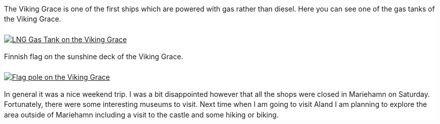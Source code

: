 The Viking Grace is one of the first ships which are powered with gas rather than diesel. Here you can see one of the gas tanks of the Viking Grace.
<br><br><a href="https://www.flickr.com/photos/90204224@N07/18513997813" title="2015-05-31 16.47.40"><img src="https://c1.staticflickr.com/1/400/18513997813_20e910f0c9_o.jpg" width="992" height="1323" alt="LNG Gas Tank on the Viking Grace"></a><br>

Finnish flag on the sunshine deck of the Viking Grace.
<br><br><a href="https://www.flickr.com/photos/90204224@N07/19138034831" title="2015-05-31 16.50.02"><img src="https://c1.staticflickr.com/1/351/19138034831_77cb943522_o.jpg" width="992" height="744" alt="Flag pole on the Viking Grace"></a><br>

In general it was a nice weekend trip. I was a bit disappointed however that all the shops were closed in Mariehamn on Saturday. Fortunately, there were some interesting museums to visit. Next time when I am going to visit Aland I am planning to explore the area outside of Mariehamn including a visit to the castle and some hiking or biking.
